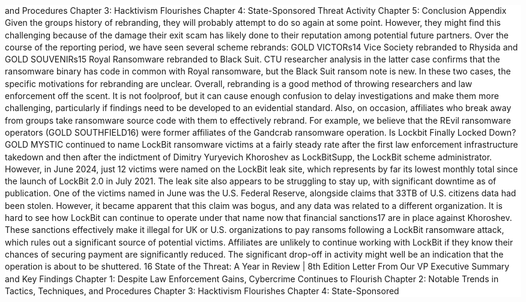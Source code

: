 and Procedures
Chapter 3: Hacktivism Flourishes
Chapter 4: State\-Sponsored
Threat Activity
Chapter 5: Conclusion
Appendix
Given the groups history of rebranding, they will probably attempt 
to do so again at some point. However, they might find this 
challenging because of the damage their exit scam has likely done 
to their reputation among potential future partners.
Over the course of the reporting period, we have seen several 
scheme rebrands: GOLD VICTORs14 Vice Society rebranded to 
Rhysida and GOLD SOUVENIRs15 Royal Ransomware rebranded to 
Black Suit. CTU researcher analysis in the latter case confirms that 
the ransomware binary has code in common with Royal ransomware, 
but the Black Suit ransom note is new. In these two cases, the 
specific motivations for rebranding are unclear.
Overall, rebranding is a good method of throwing researchers and 
law enforcement off the scent. It is not foolproof, but it can cause 
enough confusion to delay investigations and make them more 
challenging, particularly if findings need to be developed to an 
evidential standard. Also, on occasion, affiliates who break away 
from groups take ransomware source code with them to effectively 
rebrand. For example, we believe that the REvil ransomware 
operators (GOLD SOUTHFIELD16\) were former affiliates of the 
Gandcrab ransomware operation.
Is Lockbit Finally Locked Down?
GOLD MYSTIC continued to name LockBit ransomware 
victims at a fairly steady rate after the first law 
enforcement infrastructure takedown and then after the 
indictment of Dimitry Yuryevich Khoroshev as LockBitSupp, 
the LockBit scheme administrator. However, in June 2024, 
just 12 victims were named on the LockBit leak site, which 
represents by far its lowest monthly total since the launch 
of LockBit 2\.0 in July 2021\. The leak site also appears to 
be struggling to stay up, with significant downtime as of 
publication. One of the victims named in June was the U.S. 
Federal Reserve, alongside claims that 33TB of U.S. citizens 
data had been stolen. However, it became apparent 
that this claim was bogus, and any data was related to a 
different organization. 
It is hard to see how LockBit can continue to operate 
under that name now that financial sanctions17 are in 
place against Khoroshev. These sanctions effectively 
make it illegal for UK or U.S. organizations to pay ransoms 
following a LockBit ransomware attack, which rules out 
a significant source of potential victims. Affiliates are 
unlikely to continue working with LockBit if they know their 
chances of securing payment are significantly reduced. The 
significant drop\-off in activity might well be an indication 
that the operation is about to be shuttered.
16
State of the Threat: A Year in Review \| 8th Edition
Letter From Our VP
Executive Summary 
and Key Findings
Chapter 1: Despite Law
Enforcement Gains, Cybercrime 
Continues to Flourish
Chapter 2: Notable Trends
in Tactics, Techniques,
and Procedures
Chapter 3: Hacktivism Flourishes
Chapter 4: State\-Sponsored